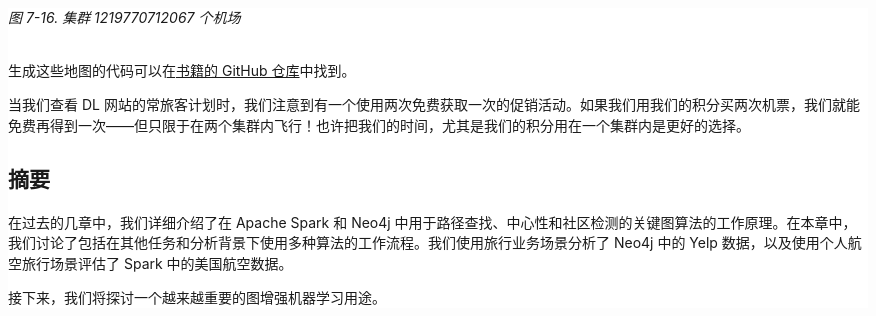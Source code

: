 ###### 图 7-16\. 集群 1219770712067 个机场

生成这些地图的代码可以在[书籍的 GitHub 仓库](https://bit.ly/2FPgGVV)中找到。

当我们查看 DL 网站的常旅客计划时，我们注意到有一个使用两次免费获取一次的促销活动。如果我们用我们的积分买两次机票，我们就能免费再得到一次——但只限于在两个集群内飞行！也许把我们的时间，尤其是我们的积分用在一个集群内是更好的选择。

## 摘要

在过去的几章中，我们详细介绍了在 Apache Spark 和 Neo4j 中用于路径查找、中心性和社区检测的关键图算法的工作原理。在本章中，我们讨论了包括在其他任务和分析背景下使用多种算法的工作流程。我们使用旅行业务场景分析了 Neo4j 中的 Yelp 数据，以及使用个人航空旅行场景评估了 Spark 中的美国航空数据。

接下来，我们将探讨一个越来越重要的图增强机器学习用途。
